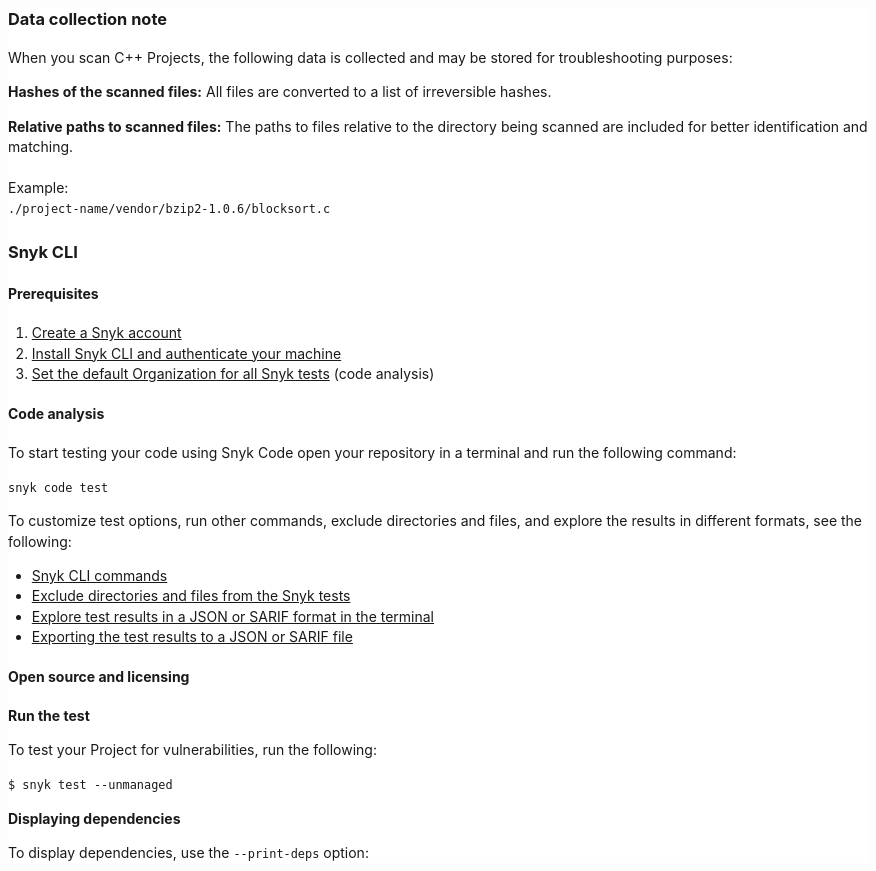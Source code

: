 ### Data collection note

When you scan C++ Projects, the following data is collected and may be stored for troubleshooting purposes:

**Hashes of the scanned files:** All files are converted to a list of irreversible hashes.

**Relative paths to scanned files:** The paths to files relative to the directory being scanned are included for better identification and matching.\
\
Example:\
`./project-name/vendor/bzip2-1.0.6/blocksort.c`

### Snyk CLI&#x20;

#### Prerequisites

1. [Create a Snyk account](../../getting-started/quickstart/create-a-snyk-account/)
2. [Install Snyk CLI and authenticate your machine](../../snyk-cli/start-using-the-snyk-cli.md#install-the-snyk-cli-and-authenticate-your-machine)
3. [Set the default Organization for all Snyk tests](../snyk-code/cli-for-snyk-code/set-the-snyk-organization-for-the-cli-tests/setting-the-default-organization-for-all-cli-tests.md) (code analysis)

#### Code analysis

To start testing your code using Snyk Code open your repository in a terminal and run the following  command:

```javascript
snyk code test
```

To customize test options, run other commands, exclude directories and files, and explore the results in different formats, see the following:

* [Snyk CLI commands](../../snyk-cli/commands/#available-commands)
* [Exclude directories and files from the Snyk tests](../snyk-code/cli-for-snyk-code/excluding-directories-and-files-from-the-snyk-code-cli-test.md)
* [Explore test results in a JSON or SARIF format in the terminal ](../snyk-code/cli-for-snyk-code/working-with-the-snyk-code-cli-results/outputting-the-test-results-to-json-or-sarif-format-in-the-terminal.md)
* [Exporting the test results to a JSON or SARIF file](../snyk-code/cli-for-snyk-code/working-with-the-snyk-code-cli-results/exporting-the-test-results-to-a-json-or-sarif-file.md)

#### Open source and licensing

**Run the test**

To test your Project for vulnerabilities, run the following:

```
$ snyk test --unmanaged
```

**Displaying dependencies**

To display dependencies, use the `--print-deps` option:
